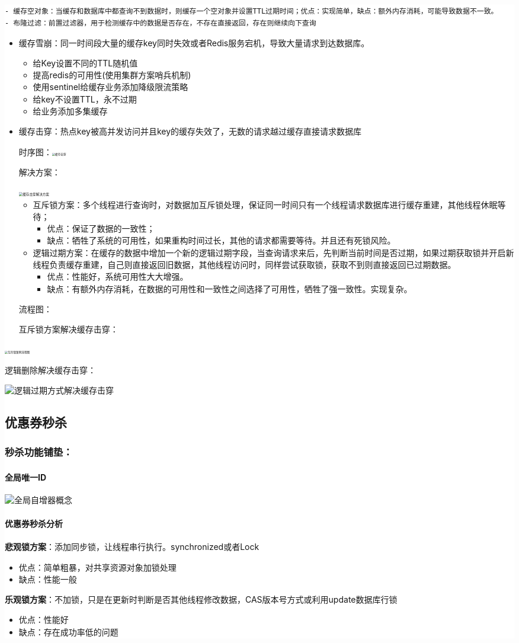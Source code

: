     - 缓存空对象：当缓存和数据库中都查询不到数据时，则缓存一个空对象并设置TTL过期时间；优点：实现简单，缺点：额外内存消耗，可能导致数据不一致。
    - 布隆过滤：前置过滤器，用于检测缓存中的数据是否存在，不存在直接返回，存在则继续向下查询

- 缓存雪崩：同一时间段大量的缓存key同时失效或者Redis服务宕机，导致大量请求到达数据库。

    - 给Key设置不同的TTL随机值
    - 提高redis的可用性(使用集群方案哨兵机制)
    - 使用sentinel给缓存业务添加降级限流策略
    - 给key不设置TTL，永不过期
    - 给业务添加多集缓存

- 缓存击穿：热点key被高并发访问并且key的缓存失效了，无数的请求越过缓存直接请求数据库

  时序图：<img src="https://gitee.com/wzywzyaaa/abcdefg/raw/master/%E7%BC%93%E5%AD%98%E5%87%BB%E7%A9%BF.png" alt="缓存击穿" style="zoom: 33%;" />

  解决方案：

  <img src="https://gitee.com/wzywzyaaa/abcdefg/raw/master/%E7%BC%93%E5%AD%98%E5%87%BB%E7%A9%BF%E8%A7%A3%E5%86%B3%E6%96%B9%E6%A1%88.png" alt="缓存击穿解决方案" style="zoom:40%;" />

    - 互斥锁方案：多个线程进行查询时，对数据加互斥锁处理，保证同一时间只有一个线程请求数据库进行缓存重建，其他线程休眠等待；
        - 优点：保证了数据的一致性；
        - 缺点：牺牲了系统的可用性，如果重构时间过长，其他的请求都需要等待。并且还有死锁风险。
    - 逻辑过期方案：在缓存的数据中增加一个新的逻辑过期字段，当查询请求来后，先判断当前时间是否过期，如果过期获取锁并开启新线程负责缓存重建，自己则直接返回旧数据，其他线程访问时，同样尝试获取锁，获取不到则直接返回已过期数据。
        - 优点：性能好，系统可用性大大增强。
        - 缺点：有额外内存消耗，在数据的可用性和一致性之间选择了可用性，牺牲了强一致性。实现复杂。

  流程图：

  互斥锁方案解决缓存击穿：

<img src="https://gitee.com/wzywzyaaa/abcdefg/raw/master/%E4%BA%92%E6%96%A5%E9%94%81%E6%A1%88%E4%BE%8B%E6%B5%81%E7%A8%8B%E5%9B%BE.png" alt="互斥锁案例流程图" style="zoom:33%;" />

逻辑删除解决缓存击穿：

![逻辑过期方式解决缓存击穿](https://gitee.com/wzywzyaaa/abcdefg/raw/master/%E9%80%BB%E8%BE%91%E8%BF%87%E6%9C%9F%E6%96%B9%E5%BC%8F%E8%A7%A3%E5%86%B3%E7%BC%93%E5%AD%98%E5%87%BB%E7%A9%BF.png)

## 优惠券秒杀

### 秒杀功能铺垫：

#### 全局唯一ID

![全局自增器概念](https://gitee.com/wzywzyaaa/abcdefg/raw/master/%E5%85%A8%E5%B1%80%E8%87%AA%E5%A2%9E%E5%99%A8%E6%A6%82%E5%BF%B5.png)

#### 优惠券秒杀分析

**悲观锁方案**：添加同步锁，让线程串行执行。synchronized或者Lock

- 优点：简单粗暴，对共享资源对象加锁处理
- 缺点：性能一般

**乐观锁方案**：不加锁，只是在更新时判断是否其他线程修改数据，CAS版本号方式或利用update数据库行锁

- 优点：性能好
- 缺点：存在成功率低的问题
